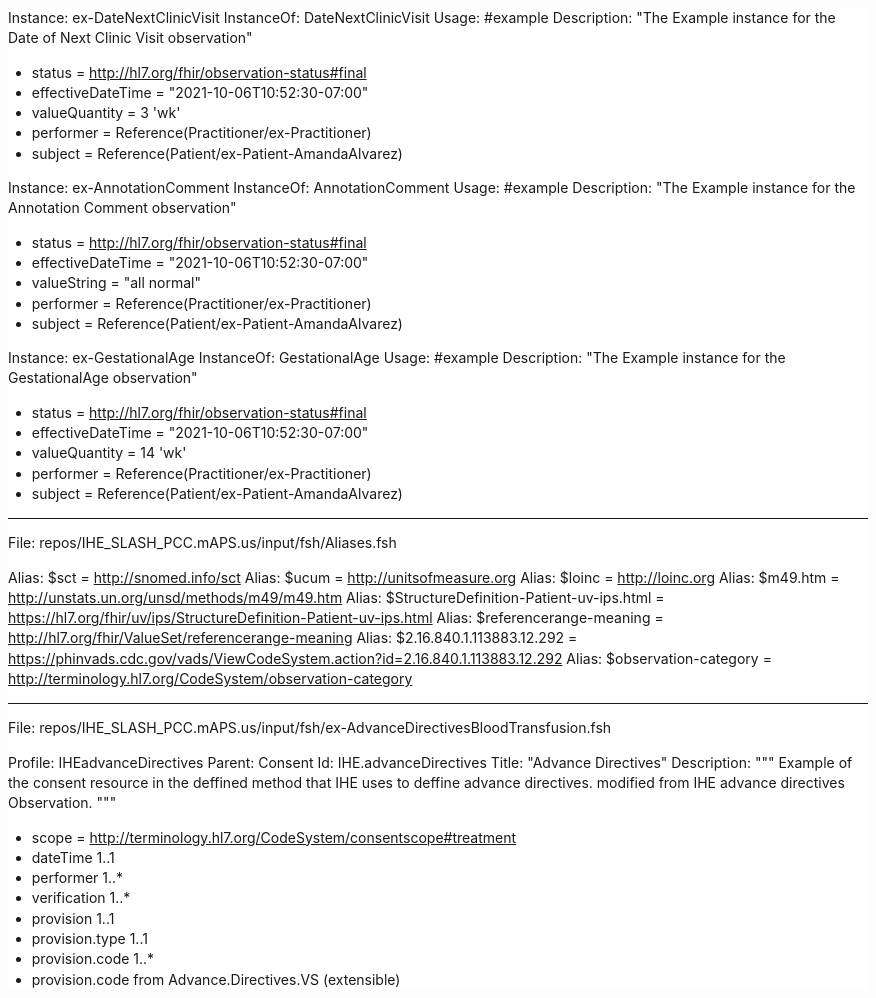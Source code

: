 Instance: ex-DateNextClinicVisit
InstanceOf: DateNextClinicVisit
Usage: #example
Description: "The Example instance for the Date of Next Clinic Visit observation"
* status = http://hl7.org/fhir/observation-status#final
* effectiveDateTime = "2021-10-06T10:52:30-07:00"
* valueQuantity = 3 'wk'
* performer = Reference(Practitioner/ex-Practitioner)
* subject = Reference(Patient/ex-Patient-AmandaAlvarez)


Instance: ex-AnnotationComment
InstanceOf: AnnotationComment
Usage: #example
Description: "The Example instance for the Annotation Comment observation"
* status = http://hl7.org/fhir/observation-status#final
* effectiveDateTime = "2021-10-06T10:52:30-07:00"
* valueString = "all normal"
* performer = Reference(Practitioner/ex-Practitioner)
* subject = Reference(Patient/ex-Patient-AmandaAlvarez)

Instance: ex-GestationalAge
InstanceOf: GestationalAge
Usage: #example
Description: "The Example instance for the GestationalAge observation"
* status = http://hl7.org/fhir/observation-status#final
* effectiveDateTime = "2021-10-06T10:52:30-07:00"
* valueQuantity = 14 'wk'
* performer = Reference(Practitioner/ex-Practitioner)
* subject = Reference(Patient/ex-Patient-AmandaAlvarez)


---

File: repos/IHE_SLASH_PCC.mAPS.us/input/fsh/Aliases.fsh

Alias: $sct = http://snomed.info/sct
Alias: $ucum = http://unitsofmeasure.org
Alias: $loinc = http://loinc.org
Alias: $m49.htm = http://unstats.un.org/unsd/methods/m49/m49.htm
Alias: $StructureDefinition-Patient-uv-ips.html = https://hl7.org/fhir/uv/ips/StructureDefinition-Patient-uv-ips.html
Alias: $referencerange-meaning = http://hl7.org/fhir/ValueSet/referencerange-meaning
Alias: $2.16.840.1.113883.12.292 = https://phinvads.cdc.gov/vads/ViewCodeSystem.action?id=2.16.840.1.113883.12.292
Alias: $observation-category = http://terminology.hl7.org/CodeSystem/observation-category



---

File: repos/IHE_SLASH_PCC.mAPS.us/input/fsh/ex-AdvanceDirectivesBloodTransfusion.fsh

Profile:        IHEadvanceDirectives
Parent:         Consent 
Id:             IHE.advanceDirectives
Title:          "Advance Directives"
Description:    """
Example of the consent resource in the deffined method that IHE uses to deffine advance directives. modified from IHE advance directives Observation. 
"""
* scope = http://terminology.hl7.org/CodeSystem/consentscope#treatment
* dateTime 1..1
* performer 1..*
* verification 1..* 
* provision 1..1 
* provision.type 1..1
* provision.code 1..*
* provision.code from Advance.Directives.VS (extensible)